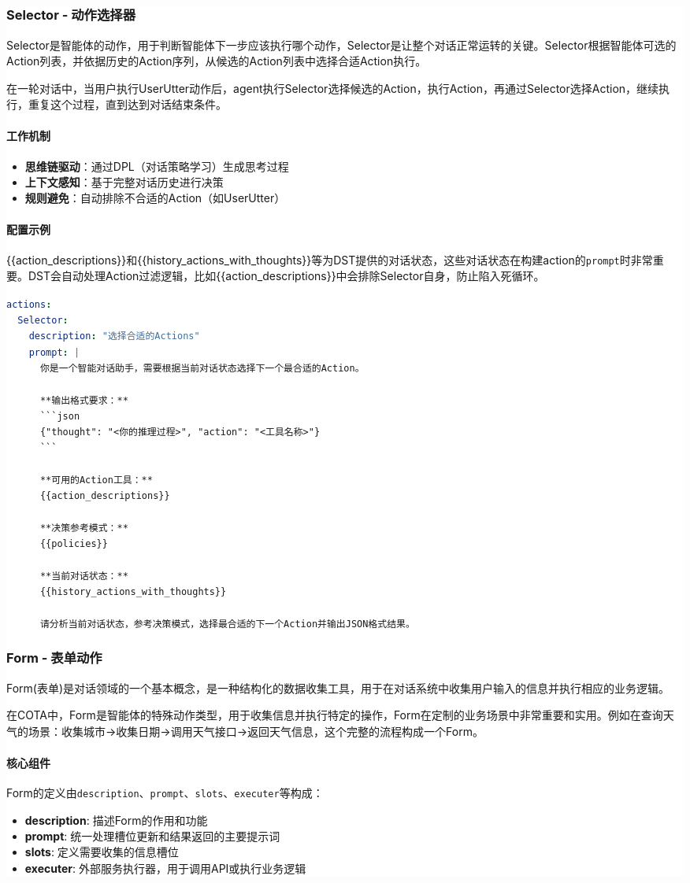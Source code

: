 ### Selector - 动作选择器
Selector是智能体的动作，用于判断智能体下一步应该执行哪个动作，Selector是让整个对话正常运转的关键。Selector根据智能体可选的Action列表，并依据历史的Action序列，从候选的Action列表中选择合适Action执行。

在一轮对话中，当用户执行UserUtter动作后，agent执行Selector选择候选的Action，执行Action，再通过Selector选择Action，继续执行，重复这个过程，直到达到对话结束条件。

#### 工作机制
- **思维链驱动**：通过DPL（对话策略学习）生成思考过程
- **上下文感知**：基于完整对话历史进行决策
- **规则避免**：自动排除不合适的Action（如UserUtter）

#### 配置示例
{{action_descriptions}}和{{history_actions_with_thoughts}}等为DST提供的对话状态，这些对话状态在构建action的`prompt`时非常重要。DST会自动处理Action过滤逻辑，比如{{action_descriptions}}中会排除Selector自身，防止陷入死循环。

```yaml
actions:
  Selector:
    description: "选择合适的Actions"
    prompt: |
      你是一个智能对话助手，需要根据当前对话状态选择下一个最合适的Action。

      **输出格式要求：**
      ```json
      {"thought": "<你的推理过程>", "action": "<工具名称>"}
      ```

      **可用的Action工具：**
      {{action_descriptions}}

      **决策参考模式：**
      {{policies}}

      **当前对话状态：**
      {{history_actions_with_thoughts}}

      请分析当前对话状态，参考决策模式，选择最合适的下一个Action并输出JSON格式结果。
```

### Form - 表单动作
Form(表单)是对话领域的一个基本概念，是一种结构化的数据收集工具，用于在对话系统中收集用户输入的信息并执行相应的业务逻辑。

在COTA中，Form是智能体的特殊动作类型，用于收集信息并执行特定的操作，Form在定制的业务场景中非常重要和实用。例如在查询天气的场景：收集城市→收集日期→调用天气接口→返回天气信息，这个完整的流程构成一个Form。

#### 核心组件
Form的定义由`description`、`prompt`、`slots`、`executer`等构成：

- **description**: 描述Form的作用和功能
- **prompt**: 统一处理槽位更新和结果返回的主要提示词  
- **slots**: 定义需要收集的信息槽位
- **executer**: 外部服务执行器，用于调用API或执行业务逻辑
